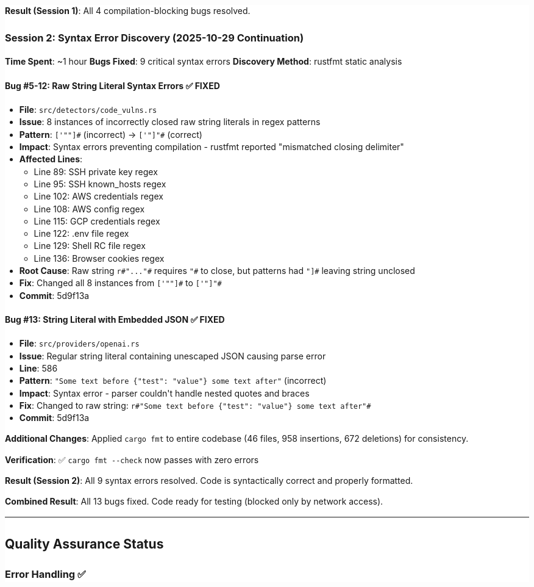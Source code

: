 **Result (Session 1)**: All 4 compilation-blocking bugs resolved.

### Session 2: Syntax Error Discovery (2025-10-29 Continuation)

**Time Spent**: ~1 hour
**Bugs Fixed**: 9 critical syntax errors
**Discovery Method**: rustfmt static analysis

#### Bug #5-12: Raw String Literal Syntax Errors ✅ FIXED
- **File**: `src/detectors/code_vulns.rs`
- **Issue**: 8 instances of incorrectly closed raw string literals in regex patterns
- **Pattern**: `['""]#` (incorrect) → `['"]"#` (correct)
- **Impact**: Syntax errors preventing compilation - rustfmt reported "mismatched closing delimiter"
- **Affected Lines**:
  - Line 89: SSH private key regex
  - Line 95: SSH known_hosts regex
  - Line 102: AWS credentials regex
  - Line 108: AWS config regex
  - Line 115: GCP credentials regex
  - Line 122: .env file regex
  - Line 129: Shell RC file regex
  - Line 136: Browser cookies regex
- **Root Cause**: Raw string `r#"..."#` requires `"#` to close, but patterns had `"]#` leaving string unclosed
- **Fix**: Changed all 8 instances from `['""]#` to `['"]"#`
- **Commit**: 5d9f13a

#### Bug #13: String Literal with Embedded JSON ✅ FIXED
- **File**: `src/providers/openai.rs`
- **Issue**: Regular string literal containing unescaped JSON causing parse error
- **Line**: 586
- **Pattern**: `"Some text before {"test": "value"} some text after"` (incorrect)
- **Impact**: Syntax error - parser couldn't handle nested quotes and braces
- **Fix**: Changed to raw string: `r#"Some text before {"test": "value"} some text after"#`
- **Commit**: 5d9f13a

**Additional Changes**: Applied `cargo fmt` to entire codebase (46 files, 958 insertions, 672 deletions) for consistency.

**Verification**: ✅ `cargo fmt --check` now passes with zero errors

**Result (Session 2)**: All 9 syntax errors resolved. Code is syntactically correct and properly formatted.

**Combined Result**: All 13 bugs fixed. Code ready for testing (blocked only by network access).

---

## Quality Assurance Status

### Error Handling ✅
